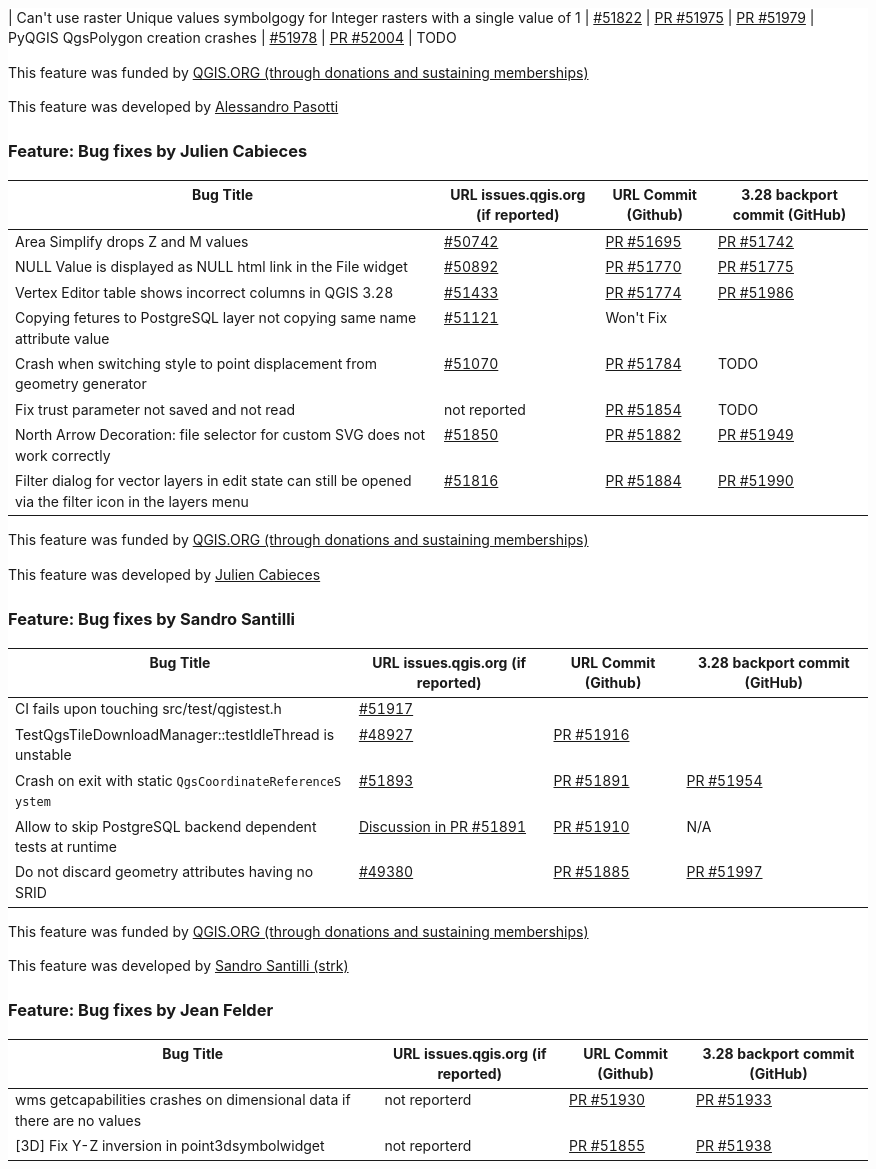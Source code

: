 | Can\'t use raster Unique values symbolgogy for Integer rasters with a single value of 1                              | [#51822](https://github.com/qgis/QGIS/issues/51822) | [PR #51975](https://github.com/qgis/QGIS/pull/51975)                                | [PR #51979](https://github.com/qgis/QGIS/pull/51979)
| PyQGIS QgsPolygon creation crashes                                                                                   | [#51978](https://github.com/qgis/QGIS/issues/51978) | [PR #52004](https://github.com/qgis/QGIS/pull/52004)                                | TODO

This feature was funded by [QGIS.ORG (through donations and sustaining memberships)](https://qgis.org/)

This feature was developed by [Alessandro Pasotti](https://www.qcooperative.net/)

### Feature: Bug fixes by Julien Cabieces

| Bug Title                                                                                                | URL issues.qgis.org (if reported)                   | URL Commit (Github)                                  | 3.28 backport commit (GitHub)
|----|----|----|----|
| Area Simplify drops Z and M values                                                                       | [#50742](https://github.com/qgis/QGIS/issues/50742) | [PR #51695](https://github.com/qgis/QGIS/pull/51695) | [PR #51742](https://github.com/qgis/QGIS/pull/51742)
| NULL Value is displayed as NULL html link in the File widget                                             | [#50892](https://github.com/qgis/QGIS/issues/50892) | [PR #51770](https://github.com/qgis/QGIS/pull/51770) | [PR #51775](https://github.com/qgis/QGIS/pull/51775)
| Vertex Editor table shows incorrect columns in QGIS 3.28                                                 | [#51433](https://github.com/qgis/QGIS/issues/51433) | [PR #51774](https://github.com/qgis/QGIS/pull/51774) | [PR #51986](https://github.com/qgis/QGIS/pull/51986)
| Copying fetures to PostgreSQL layer not copying same name attribute value                                | [#51121](https://github.com/qgis/QGIS/issues/51121) | Won\'t Fix                                             
| Crash when switching style to point displacement from geometry generator                                 | [#51070](https://github.com/qgis/QGIS/issues/51070) | [PR #51784](https://github.com/qgis/QGIS/pull/51784) | TODO
| Fix trust parameter not saved and not read                                                               | not reported                                        | [PR #51854](https://github.com/qgis/QGIS/pull/51854) | TODO
| North Arrow Decoration: file selector for custom SVG does not work correctly                             | [#51850](https://github.com/qgis/QGIS/issues/51850) | [PR #51882](https://github.com/qgis/QGIS/pull/51882) | [PR #51949](https://github.com/qgis/QGIS/pull/51949)
| Filter dialog for vector layers in edit state can still be opened via the filter icon in the layers menu | [#51816](https://github.com/qgis/QGIS/issues/51816) | [PR #51884](https://github.com/qgis/QGIS/pull/51884) | [PR #51990](https://github.com/qgis/QGIS/pull/51990)

This feature was funded by [QGIS.ORG (through donations and sustaining memberships)](https://qgis.org/)

This feature was developed by [Julien Cabieces](https://oslandia.com/)

### Feature: Bug fixes by Sandro Santilli

| Bug Title                                                   | URL issues.qgis.org (if reported)                                                         | URL Commit (Github)                                  | 3.28 backport commit (GitHub)
|----|----|----|----|
| CI fails upon touching src/test/qgistest.h                  | [#51917](https://github.com/qgis/QGIS/issues/51917)                                                                                                
| TestQgsTileDownloadManager::testIdleThread is unstable      | [#48927](https://github.com/qgis/QGIS/issues/48927)                                       | [PR #51916](https://github.com/qgis/QGIS/pull/51916)   
| Crash on exit with static `QgsCoordinateReferenceSystem`    | [#51893](https://github.com/qgis/QGIS/issues/51893)                                       | [PR #51891](https://github.com/qgis/QGIS/pull/51891) | [PR #51954](https://github.com/qgis/QGIS/pull/51954)
| Allow to skip PostgreSQL backend dependent tests at runtime | [Discussion in PR #51891](https://github.com/qgis/QGIS/pull/51891#discussion_r1109132667) | [PR #51910](https://github.com/qgis/QGIS/pull/51910) | N/A
| Do not discard geometry attributes having no SRID           | [#49380](https://github.com/qgis/QGIS/issues/49380#issuecomment-1282913470)               | [PR #51885](https://github.com/qgis/QGIS/pull/51885) | [PR #51997](https://github.com/qgis/QGIS/pull/51997)

This feature was funded by [QGIS.ORG (through donations and sustaining memberships)](https://qgis.org/)

This feature was developed by [Sandro Santilli (strk)](https://strk.kbt.io/)

### Feature: Bug fixes by Jean Felder

| Bug Title                                                              | URL issues.qgis.org (if reported) | URL Commit (Github)                                  | 3.28 backport commit (GitHub)
|----|----|----|----|
| wms getcapabilities crashes on dimensional data if there are no values | not reporterd                     | [PR #51930](https://github.com/qgis/QGIS/pull/51930) | [PR #51933](https://github.com/qgis/QGIS/pull/51933)
| \[3D\] Fix Y-Z inversion in point3dsymbolwidget                        | not reporterd                     | [PR #51855](https://github.com/qgis/QGIS/pull/51855) | [PR #51938](https://github.com/qgis/QGIS/pull/51938)
